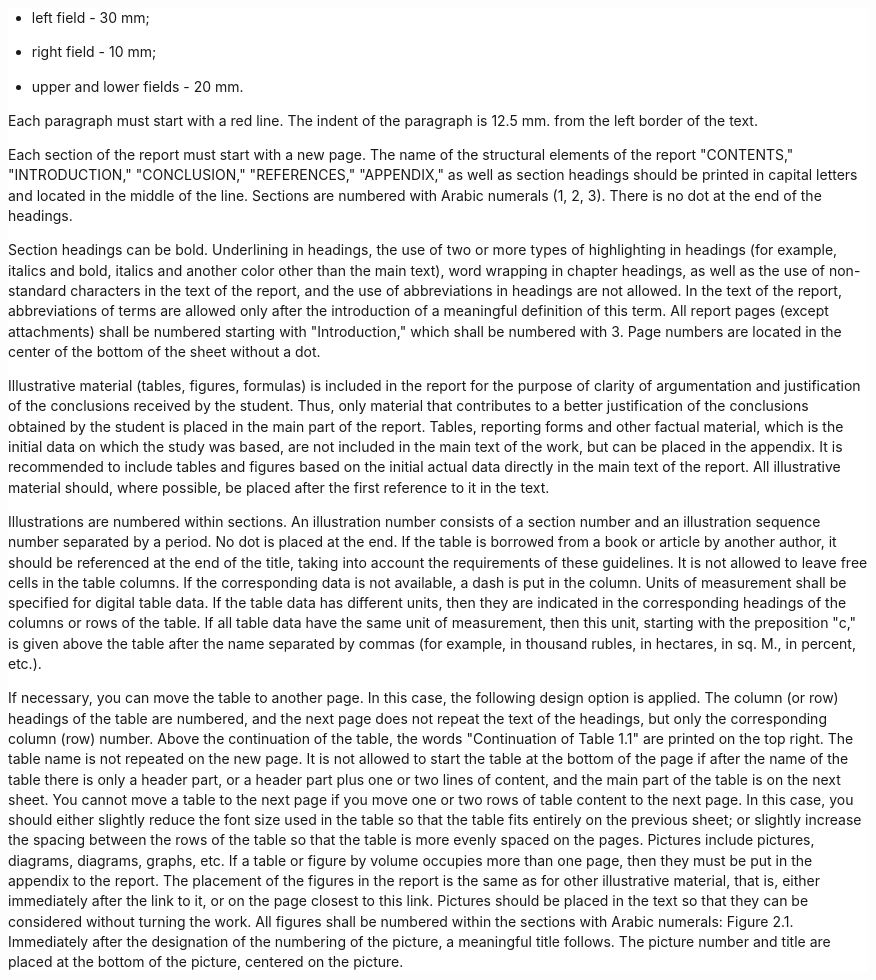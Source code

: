 - left field - 30 mm;

- right field - 10 mm;

- upper and lower fields - 20 mm.

Each paragraph must start with a red line. The indent of the paragraph is 12.5 mm. from the left border of the text.

Each section of the report must start with a new page. The name of the structural elements of the report "CONTENTS," "INTRODUCTION," "CONCLUSION," "REFERENCES," "APPENDIX," as well as section headings should be printed in capital letters and located in the middle of the line. Sections are numbered with Arabic numerals (1, 2, 3). There is no dot at the end of the headings.

Section headings can be bold. Underlining in headings, the use of two or more types of highlighting in headings (for example, italics and bold, italics and another color other than the main text), word wrapping in chapter headings, as well as the use of non-standard characters in the text of the report, and the use of abbreviations in headings are not allowed. In the text of the report, abbreviations of terms are allowed only after the introduction of a meaningful definition of this term. All report pages (except attachments) shall be numbered starting with "Introduction," which shall be numbered with 3. Page numbers are located in the center of the bottom of the sheet without a dot.

Illustrative material (tables, figures, formulas) is included in the report for the purpose of clarity of argumentation and justification of the conclusions received by the student. Thus, only material that contributes to a better justification of the conclusions obtained by the student is placed in the main part of the report. Tables, reporting forms and other factual material, which is the initial data on which the study was based, are not included in the main text of the work, but can be placed in the appendix. It is recommended to include tables and figures based on the initial actual data directly in the main text of the report. All illustrative material should, where possible, be placed after the first reference to it in the text.

Illustrations are numbered within sections. An illustration number consists of a section number and an illustration sequence number separated by a period. No dot is placed at the end. If the table is borrowed from a book or article by another author, it should be referenced at the end of the title, taking into account the requirements of these guidelines. It is not allowed to leave free cells in the table columns. If the corresponding data is not available, a dash is put in the column. Units of measurement shall be specified for digital table data. If the table data has different units, then they are indicated in the corresponding headings of the columns or rows of the table. If all table data have the same unit of measurement, then this unit, starting with the preposition "c," is given above the table after the name separated by commas (for example, in thousand rubles, in hectares, in sq. M., in percent, etc.).

If necessary, you can move the table to another page. In this case, the following design option is applied. The column (or row) headings of the table are numbered, and the next page does not repeat the text of the headings, but only the corresponding column (row) number. Above the continuation of the table, the words "Continuation of Table 1.1" are printed on the top right. The table name is not repeated on the new page. It is not allowed to start the table at the bottom of the page if after the name of the table there is only a header part, or a header part plus one or two lines of content, and the main part of the table is on the next sheet. You cannot move a table to the next page if you move one or two rows of table content to the next page. In this case, you should either slightly reduce the font size used in the table so that the table fits entirely on the previous sheet; or slightly increase the spacing between the rows of the table so that the table is more evenly spaced on the pages. Pictures include pictures, diagrams, diagrams, graphs, etc. If a table or figure by volume occupies more than one page, then they must be put in the appendix to the report. The placement of the figures in the report is the same as for other illustrative material, that is, either immediately after the link to it, or on the page closest to this link. Pictures should be placed in the text so that they can be considered without turning the work. All figures shall be numbered within the sections with Arabic numerals: Figure 2.1. Immediately after the designation of the numbering of the picture, a meaningful title follows. The picture number and title are placed at the bottom of the picture, centered on the picture.
